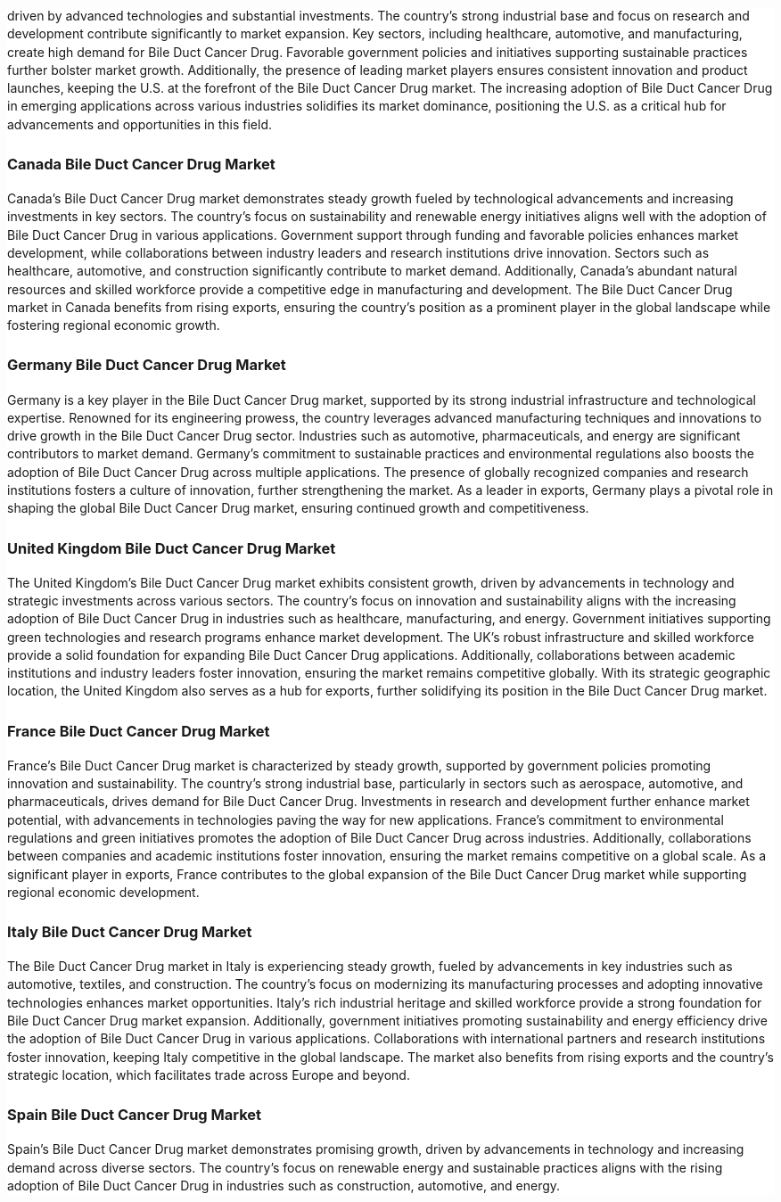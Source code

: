 driven by advanced technologies and substantial investments. The country&rsquo;s strong industrial base and focus on research and development contribute significantly to market expansion. Key sectors, including healthcare, automotive, and manufacturing, create high demand for Bile Duct Cancer Drug. Favorable government policies and initiatives supporting sustainable practices further bolster market growth. Additionally, the presence of leading market players ensures consistent innovation and product launches, keeping the U.S. at the forefront of the Bile Duct Cancer Drug market. The increasing adoption of Bile Duct Cancer Drug in emerging applications across various industries solidifies its market dominance, positioning the U.S. as a critical hub for advancements and opportunities in this field.</p><h3>Canada Bile Duct Cancer Drug Market</h3><p>Canada&rsquo;s Bile Duct Cancer Drug market demonstrates steady growth fueled by technological advancements and increasing investments in key sectors. The country&rsquo;s focus on sustainability and renewable energy initiatives aligns well with the adoption of Bile Duct Cancer Drug in various applications. Government support through funding and favorable policies enhances market development, while collaborations between industry leaders and research institutions drive innovation. Sectors such as healthcare, automotive, and construction significantly contribute to market demand. Additionally, Canada&rsquo;s abundant natural resources and skilled workforce provide a competitive edge in manufacturing and development. The Bile Duct Cancer Drug market in Canada benefits from rising exports, ensuring the country&rsquo;s position as a prominent player in the global landscape while fostering regional economic growth.</p><h3>Germany Bile Duct Cancer Drug Market</h3><p>Germany is a key player in the Bile Duct Cancer Drug market, supported by its strong industrial infrastructure and technological expertise. Renowned for its engineering prowess, the country leverages advanced manufacturing techniques and innovations to drive growth in the Bile Duct Cancer Drug sector. Industries such as automotive, pharmaceuticals, and energy are significant contributors to market demand. Germany&rsquo;s commitment to sustainable practices and environmental regulations also boosts the adoption of Bile Duct Cancer Drug across multiple applications. The presence of globally recognized companies and research institutions fosters a culture of innovation, further strengthening the market. As a leader in exports, Germany plays a pivotal role in shaping the global Bile Duct Cancer Drug market, ensuring continued growth and competitiveness.</p><h3>United Kingdom Bile Duct Cancer Drug Market</h3><p>The United Kingdom&rsquo;s Bile Duct Cancer Drug market exhibits consistent growth, driven by advancements in technology and strategic investments across various sectors. The country&rsquo;s focus on innovation and sustainability aligns with the increasing adoption of Bile Duct Cancer Drug in industries such as healthcare, manufacturing, and energy. Government initiatives supporting green technologies and research programs enhance market development. The UK&rsquo;s robust infrastructure and skilled workforce provide a solid foundation for expanding Bile Duct Cancer Drug applications. Additionally, collaborations between academic institutions and industry leaders foster innovation, ensuring the market remains competitive globally. With its strategic geographic location, the United Kingdom also serves as a hub for exports, further solidifying its position in the Bile Duct Cancer Drug market.</p><h3>France Bile Duct Cancer Drug Market</h3><p>France&rsquo;s Bile Duct Cancer Drug market is characterized by steady growth, supported by government policies promoting innovation and sustainability. The country&rsquo;s strong industrial base, particularly in sectors such as aerospace, automotive, and pharmaceuticals, drives demand for Bile Duct Cancer Drug. Investments in research and development further enhance market potential, with advancements in technologies paving the way for new applications. France&rsquo;s commitment to environmental regulations and green initiatives promotes the adoption of Bile Duct Cancer Drug across industries. Additionally, collaborations between companies and academic institutions foster innovation, ensuring the market remains competitive on a global scale. As a significant player in exports, France contributes to the global expansion of the Bile Duct Cancer Drug market while supporting regional economic development.</p><h3>Italy Bile Duct Cancer Drug Market</h3><p>The Bile Duct Cancer Drug market in Italy is experiencing steady growth, fueled by advancements in key industries such as automotive, textiles, and construction. The country&rsquo;s focus on modernizing its manufacturing processes and adopting innovative technologies enhances market opportunities. Italy&rsquo;s rich industrial heritage and skilled workforce provide a strong foundation for Bile Duct Cancer Drug market expansion. Additionally, government initiatives promoting sustainability and energy efficiency drive the adoption of Bile Duct Cancer Drug in various applications. Collaborations with international partners and research institutions foster innovation, keeping Italy competitive in the global landscape. The market also benefits from rising exports and the country&rsquo;s strategic location, which facilitates trade across Europe and beyond.</p><h3>Spain Bile Duct Cancer Drug Market</h3><p>Spain&rsquo;s Bile Duct Cancer Drug market demonstrates promising growth, driven by advancements in technology and increasing demand across diverse sectors. The country&rsquo;s focus on renewable energy and sustainable practices aligns with the rising adoption of Bile Duct Cancer Drug in industries such as construction, automotive, and energy.